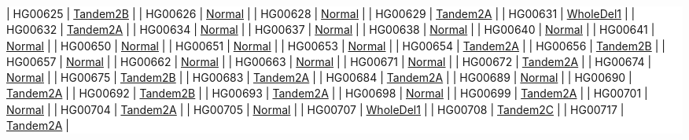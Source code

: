 | HG00625  | [Tandem2B](https://raw.githubusercontent.com/sbslee/1kgp-pgx-paper/main/plot/CYP2D6/05/HG00625_NYGC.png)           |
| HG00626  | [Normal](https://raw.githubusercontent.com/sbslee/1kgp-pgx-paper/main/plot/CYP2D6/05/HG00626_NYGC.png)             |
| HG00628  | [Normal](https://raw.githubusercontent.com/sbslee/1kgp-pgx-paper/main/plot/CYP2D6/05/HG00628_NYGC.png)             |
| HG00629  | [Tandem2A](https://raw.githubusercontent.com/sbslee/1kgp-pgx-paper/main/plot/CYP2D6/05/HG00629_NYGC.png)           |
| HG00631  | [WholeDel1](https://raw.githubusercontent.com/sbslee/1kgp-pgx-paper/main/plot/CYP2D6/08/HG00631_NYGC.png)          |
| HG00632  | [Tandem2A](https://raw.githubusercontent.com/sbslee/1kgp-pgx-paper/main/plot/CYP2D6/08/HG00632_NYGC.png)           |
| HG00634  | [Normal](https://raw.githubusercontent.com/sbslee/1kgp-pgx-paper/main/plot/CYP2D6/05/HG00634_NYGC.png)             |
| HG00637  | [Normal](https://raw.githubusercontent.com/sbslee/1kgp-pgx-paper/main/plot/CYP2D6/05/HG00637_NYGC.png)             |
| HG00638  | [Normal](https://raw.githubusercontent.com/sbslee/1kgp-pgx-paper/main/plot/CYP2D6/05/HG00638_NYGC.png)             |
| HG00640  | [Normal](https://raw.githubusercontent.com/sbslee/1kgp-pgx-paper/main/plot/CYP2D6/05/HG00640_NYGC.png)             |
| HG00641  | [Normal](https://raw.githubusercontent.com/sbslee/1kgp-pgx-paper/main/plot/CYP2D6/05/HG00641_NYGC.png)             |
| HG00650  | [Normal](https://raw.githubusercontent.com/sbslee/1kgp-pgx-paper/main/plot/CYP2D6/05/HG00650_NYGC.png)             |
| HG00651  | [Normal](https://raw.githubusercontent.com/sbslee/1kgp-pgx-paper/main/plot/CYP2D6/05/HG00651_NYGC.png)             |
| HG00653  | [Normal](https://raw.githubusercontent.com/sbslee/1kgp-pgx-paper/main/plot/CYP2D6/05/HG00653_NYGC.png)             |
| HG00654  | [Tandem2A](https://raw.githubusercontent.com/sbslee/1kgp-pgx-paper/main/plot/CYP2D6/05/HG00654_NYGC.png)           |
| HG00656  | [Tandem2B](https://raw.githubusercontent.com/sbslee/1kgp-pgx-paper/main/plot/CYP2D6/05/HG00656_NYGC.png)           |
| HG00657  | [Normal](https://raw.githubusercontent.com/sbslee/1kgp-pgx-paper/main/plot/CYP2D6/05/HG00657_NYGC.png)             |
| HG00662  | [Normal](https://raw.githubusercontent.com/sbslee/1kgp-pgx-paper/main/plot/CYP2D6/05/HG00662_NYGC.png)             |
| HG00663  | [Normal](https://raw.githubusercontent.com/sbslee/1kgp-pgx-paper/main/plot/CYP2D6/05/HG00663_NYGC.png)             |
| HG00671  | [Normal](https://raw.githubusercontent.com/sbslee/1kgp-pgx-paper/main/plot/CYP2D6/05/HG00671_NYGC.png)             |
| HG00672  | [Tandem2A](https://raw.githubusercontent.com/sbslee/1kgp-pgx-paper/main/plot/CYP2D6/05/HG00672_NYGC.png)           |
| HG00674  | [Normal](https://raw.githubusercontent.com/sbslee/1kgp-pgx-paper/main/plot/CYP2D6/08/HG00674_NYGC.png)             |
| HG00675  | [Tandem2B](https://raw.githubusercontent.com/sbslee/1kgp-pgx-paper/main/plot/CYP2D6/08/HG00675_NYGC.png)           |
| HG00683  | [Tandem2A](https://raw.githubusercontent.com/sbslee/1kgp-pgx-paper/main/plot/CYP2D6/05/HG00683_NYGC.png)           |
| HG00684  | [Tandem2A](https://raw.githubusercontent.com/sbslee/1kgp-pgx-paper/main/plot/CYP2D6/05/HG00684_NYGC.png)           |
| HG00689  | [Normal](https://raw.githubusercontent.com/sbslee/1kgp-pgx-paper/main/plot/CYP2D6/05/HG00689_NYGC.png)             |
| HG00690  | [Tandem2A](https://raw.githubusercontent.com/sbslee/1kgp-pgx-paper/main/plot/CYP2D6/05/HG00690_NYGC.png)           |
| HG00692  | [Tandem2B](https://raw.githubusercontent.com/sbslee/1kgp-pgx-paper/main/plot/CYP2D6/05/HG00692_NYGC.png)           |
| HG00693  | [Tandem2A](https://raw.githubusercontent.com/sbslee/1kgp-pgx-paper/main/plot/CYP2D6/05/HG00693_NYGC.png)           |
| HG00698  | [Normal](https://raw.githubusercontent.com/sbslee/1kgp-pgx-paper/main/plot/CYP2D6/05/HG00698_NYGC.png)             |
| HG00699  | [Tandem2A](https://raw.githubusercontent.com/sbslee/1kgp-pgx-paper/main/plot/CYP2D6/05/HG00699_NYGC.png)           |
| HG00701  | [Normal](https://raw.githubusercontent.com/sbslee/1kgp-pgx-paper/main/plot/CYP2D6/05/HG00701_NYGC.png)             |
| HG00704  | [Tandem2A](https://raw.githubusercontent.com/sbslee/1kgp-pgx-paper/main/plot/CYP2D6/05/HG00704_NYGC.png)           |
| HG00705  | [Normal](https://raw.githubusercontent.com/sbslee/1kgp-pgx-paper/main/plot/CYP2D6/05/HG00705_NYGC.png)             |
| HG00707  | [WholeDel1](https://raw.githubusercontent.com/sbslee/1kgp-pgx-paper/main/plot/CYP2D6/05/HG00707_NYGC.png)          |
| HG00708  | [Tandem2C](https://raw.githubusercontent.com/sbslee/1kgp-pgx-paper/main/plot/CYP2D6/05/HG00708_NYGC.png)           |
| HG00717  | [Tandem2A](https://raw.githubusercontent.com/sbslee/1kgp-pgx-paper/main/plot/CYP2D6/05/HG00717_NYGC.png)           |